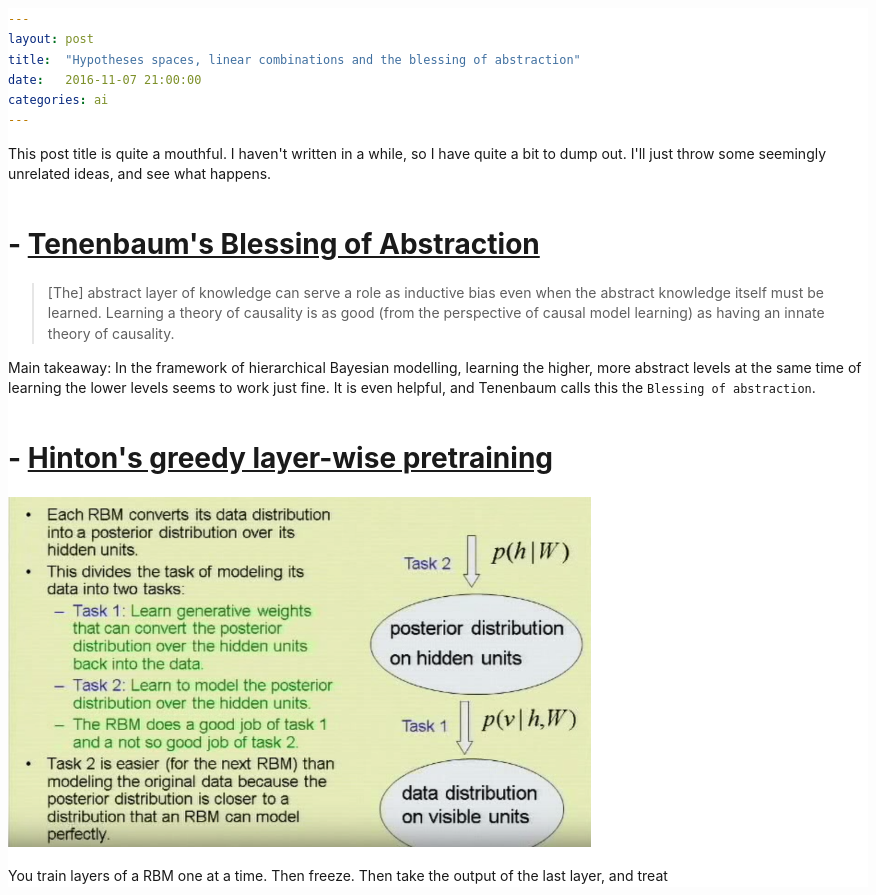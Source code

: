 ```yaml
---
layout: post
title:  "Hypotheses spaces, linear combinations and the blessing of abstraction"
date:   2016-11-07 21:00:00
categories: ai
---
```


This post title is quite a mouthful. I haven't written in a while, so I have quite a bit to dump out.
I'll just throw some seemingly unrelated ideas, and see what happens.
 
# - [Tenenbaum's Blessing of Abstraction](https://cocolab.stanford.edu/papers/GoodmanUllmanTenenbaum2009-Cogsci.pdf) 
 
> [The] abstract layer of
> knowledge can serve a role as inductive bias even when the
> abstract knowledge itself must be learned. Learning a theory
> of causality is as good (from the perspective of causal model
> learning) as having an innate theory of causality.

Main takeaway: In the framework of  hierarchical Bayesian modelling, learning the higher, more abstract levels at the same
time of learning the lower levels seems to work just fine. It is even helpful, and Tenenbaum calls this
the `Blessing of abstraction`.


# - [Hinton's greedy layer-wise pretraining](https://youtu.be/AyzOUbkUf3M?t=16m22s)
 
<div class="image">
  <img src="/images/hypotheses_spaces/hinton-rbm-training.png" alt="" style="height:350px"/>
  <p>
  You train layers of a RBM one at a time. Then freeze. Then take the output of the last layer, and treat